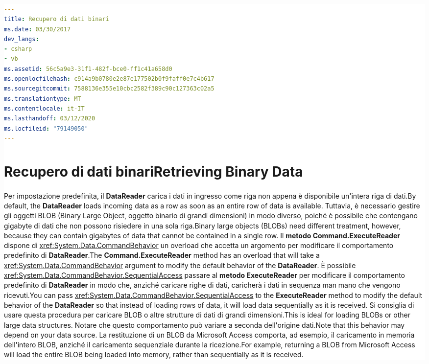 ```yaml
---
title: Recupero di dati binari
ms.date: 03/30/2017
dev_langs:
- csharp
- vb
ms.assetid: 56c5a9e3-31f1-482f-bce0-ff1c41a658d0
ms.openlocfilehash: c914a9b0780e2e87e177502b0f9faff0e7c4b617
ms.sourcegitcommit: 7588136e355e10cbc2582f389c90c127363c02a5
ms.translationtype: MT
ms.contentlocale: it-IT
ms.lasthandoff: 03/12/2020
ms.locfileid: "79149050"
---
```

# <a name="retrieving-binary-data"></a><span data-ttu-id="2f7cc-102">Recupero di dati binari</span><span class="sxs-lookup"><span data-stu-id="2f7cc-102">Retrieving Binary Data</span></span>
<span data-ttu-id="2f7cc-103">Per impostazione predefinita, il **DataReader** carica i dati in ingresso come riga non appena è disponibile un'intera riga di dati.</span><span class="sxs-lookup"><span data-stu-id="2f7cc-103">By default, the **DataReader** loads incoming data as a row as soon as an entire row of data is available.</span></span> <span data-ttu-id="2f7cc-104">Tuttavia, è necessario gestire gli oggetti BLOB (Binary Large Object, oggetto binario di grandi dimensioni) in modo diverso, poiché è possibile che contengano gigabyte di dati che non possono risiedere in una sola riga.</span><span class="sxs-lookup"><span data-stu-id="2f7cc-104">Binary large objects (BLOBs) need different treatment, however, because they can contain gigabytes of data that cannot be contained in a single row.</span></span> <span data-ttu-id="2f7cc-105">Il **metodo Command.ExecuteReader** dispone di <xref:System.Data.CommandBehavior> un overload che accetta un argomento per modificare il comportamento predefinito di **DataReader**.</span><span class="sxs-lookup"><span data-stu-id="2f7cc-105">The **Command.ExecuteReader** method has an overload that will take a <xref:System.Data.CommandBehavior> argument to modify the default behavior of the **DataReader**.</span></span> <span data-ttu-id="2f7cc-106">È possibile <xref:System.Data.CommandBehavior.SequentialAccess> passare al **metodo ExecuteReader** per modificare il comportamento predefinito di **DataReader** in modo che, anziché caricare righe di dati, caricherà i dati in sequenza man mano che vengono ricevuti.</span><span class="sxs-lookup"><span data-stu-id="2f7cc-106">You can pass <xref:System.Data.CommandBehavior.SequentialAccess> to the **ExecuteReader** method to modify the default behavior of the **DataReader** so that instead of loading rows of data, it will load data sequentially as it is received.</span></span> <span data-ttu-id="2f7cc-107">Si consiglia di usare questa procedura per caricare BLOB o altre strutture di dati di grandi dimensioni.</span><span class="sxs-lookup"><span data-stu-id="2f7cc-107">This is ideal for loading BLOBs or other large data structures.</span></span> <span data-ttu-id="2f7cc-108">Notare che questo comportamento può variare a seconda dell'origine dati.</span><span class="sxs-lookup"><span data-stu-id="2f7cc-108">Note that this behavior may depend on your data source.</span></span> <span data-ttu-id="2f7cc-109">La restituzione di un BLOB da Microsoft Access comporta, ad esempio, il caricamento in memoria dell'intero BLOB, anziché il caricamento sequenziale durante la ricezione.</span><span class="sxs-lookup"><span data-stu-id="2f7cc-109">For example, returning a BLOB from Microsoft Access will load the entire BLOB being loaded into memory, rather than sequentially as it is received.</span></span>  
  